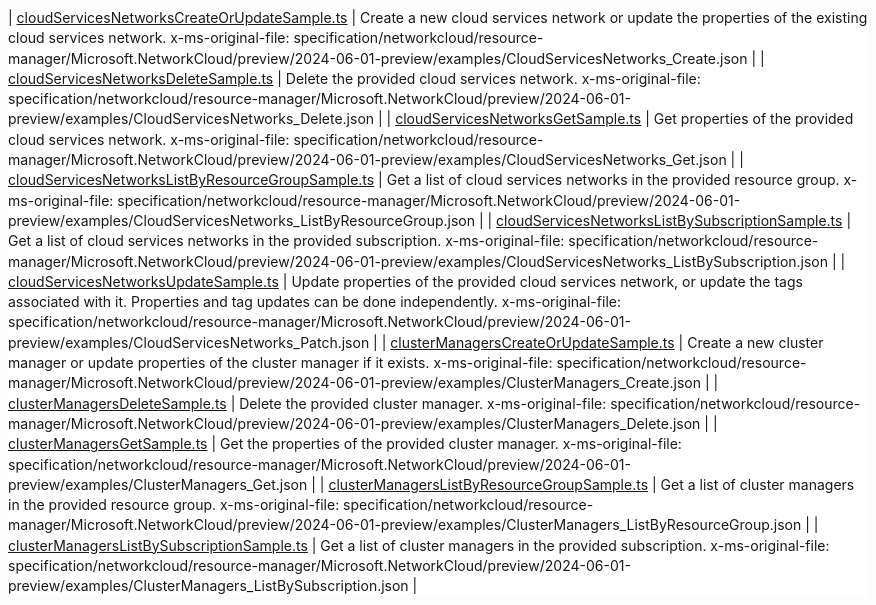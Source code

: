| [cloudServicesNetworksCreateOrUpdateSample.ts][cloudservicesnetworkscreateorupdatesample]                           | Create a new cloud services network or update the properties of the existing cloud services network. x-ms-original-file: specification/networkcloud/resource-manager/Microsoft.NetworkCloud/preview/2024-06-01-preview/examples/CloudServicesNetworks_Create.json                                                                                                                               |
| [cloudServicesNetworksDeleteSample.ts][cloudservicesnetworksdeletesample]                                           | Delete the provided cloud services network. x-ms-original-file: specification/networkcloud/resource-manager/Microsoft.NetworkCloud/preview/2024-06-01-preview/examples/CloudServicesNetworks_Delete.json                                                                                                                                                                                        |
| [cloudServicesNetworksGetSample.ts][cloudservicesnetworksgetsample]                                                 | Get properties of the provided cloud services network. x-ms-original-file: specification/networkcloud/resource-manager/Microsoft.NetworkCloud/preview/2024-06-01-preview/examples/CloudServicesNetworks_Get.json                                                                                                                                                                                |
| [cloudServicesNetworksListByResourceGroupSample.ts][cloudservicesnetworkslistbyresourcegroupsample]                 | Get a list of cloud services networks in the provided resource group. x-ms-original-file: specification/networkcloud/resource-manager/Microsoft.NetworkCloud/preview/2024-06-01-preview/examples/CloudServicesNetworks_ListByResourceGroup.json                                                                                                                                                 |
| [cloudServicesNetworksListBySubscriptionSample.ts][cloudservicesnetworkslistbysubscriptionsample]                   | Get a list of cloud services networks in the provided subscription. x-ms-original-file: specification/networkcloud/resource-manager/Microsoft.NetworkCloud/preview/2024-06-01-preview/examples/CloudServicesNetworks_ListBySubscription.json                                                                                                                                                    |
| [cloudServicesNetworksUpdateSample.ts][cloudservicesnetworksupdatesample]                                           | Update properties of the provided cloud services network, or update the tags associated with it. Properties and tag updates can be done independently. x-ms-original-file: specification/networkcloud/resource-manager/Microsoft.NetworkCloud/preview/2024-06-01-preview/examples/CloudServicesNetworks_Patch.json                                                                              |
| [clusterManagersCreateOrUpdateSample.ts][clustermanagerscreateorupdatesample]                                       | Create a new cluster manager or update properties of the cluster manager if it exists. x-ms-original-file: specification/networkcloud/resource-manager/Microsoft.NetworkCloud/preview/2024-06-01-preview/examples/ClusterManagers_Create.json                                                                                                                                                   |
| [clusterManagersDeleteSample.ts][clustermanagersdeletesample]                                                       | Delete the provided cluster manager. x-ms-original-file: specification/networkcloud/resource-manager/Microsoft.NetworkCloud/preview/2024-06-01-preview/examples/ClusterManagers_Delete.json                                                                                                                                                                                                     |
| [clusterManagersGetSample.ts][clustermanagersgetsample]                                                             | Get the properties of the provided cluster manager. x-ms-original-file: specification/networkcloud/resource-manager/Microsoft.NetworkCloud/preview/2024-06-01-preview/examples/ClusterManagers_Get.json                                                                                                                                                                                         |
| [clusterManagersListByResourceGroupSample.ts][clustermanagerslistbyresourcegroupsample]                             | Get a list of cluster managers in the provided resource group. x-ms-original-file: specification/networkcloud/resource-manager/Microsoft.NetworkCloud/preview/2024-06-01-preview/examples/ClusterManagers_ListByResourceGroup.json                                                                                                                                                              |
| [clusterManagersListBySubscriptionSample.ts][clustermanagerslistbysubscriptionsample]                               | Get a list of cluster managers in the provided subscription. x-ms-original-file: specification/networkcloud/resource-manager/Microsoft.NetworkCloud/preview/2024-06-01-preview/examples/ClusterManagers_ListBySubscription.json                                                                                                                                                                 |

[agentpoolscreateorupdatesample]: https://github.com/Azure/azure-sdk-for-js/blob/main/sdk/networkcloud/arm-networkcloud/samples/v2-beta/typescript/src/agentPoolsCreateOrUpdateSample.ts
[agentpoolsdeletesample]: https://github.com/Azure/azure-sdk-for-js/blob/main/sdk/networkcloud/arm-networkcloud/samples/v2-beta/typescript/src/agentPoolsDeleteSample.ts
[agentpoolsgetsample]: https://github.com/Azure/azure-sdk-for-js/blob/main/sdk/networkcloud/arm-networkcloud/samples/v2-beta/typescript/src/agentPoolsGetSample.ts
[agentpoolslistbykubernetesclustersample]: https://github.com/Azure/azure-sdk-for-js/blob/main/sdk/networkcloud/arm-networkcloud/samples/v2-beta/typescript/src/agentPoolsListByKubernetesClusterSample.ts
[agentpoolsupdatesample]: https://github.com/Azure/azure-sdk-for-js/blob/main/sdk/networkcloud/arm-networkcloud/samples/v2-beta/typescript/src/agentPoolsUpdateSample.ts
[baremetalmachinekeysetscreateorupdatesample]: https://github.com/Azure/azure-sdk-for-js/blob/main/sdk/networkcloud/arm-networkcloud/samples/v2-beta/typescript/src/bareMetalMachineKeySetsCreateOrUpdateSample.ts
[baremetalmachinekeysetsdeletesample]: https://github.com/Azure/azure-sdk-for-js/blob/main/sdk/networkcloud/arm-networkcloud/samples/v2-beta/typescript/src/bareMetalMachineKeySetsDeleteSample.ts
[baremetalmachinekeysetsgetsample]: https://github.com/Azure/azure-sdk-for-js/blob/main/sdk/networkcloud/arm-networkcloud/samples/v2-beta/typescript/src/bareMetalMachineKeySetsGetSample.ts
[baremetalmachinekeysetslistbyclustersample]: https://github.com/Azure/azure-sdk-for-js/blob/main/sdk/networkcloud/arm-networkcloud/samples/v2-beta/typescript/src/bareMetalMachineKeySetsListByClusterSample.ts
[baremetalmachinekeysetsupdatesample]: https://github.com/Azure/azure-sdk-for-js/blob/main/sdk/networkcloud/arm-networkcloud/samples/v2-beta/typescript/src/bareMetalMachineKeySetsUpdateSample.ts
[baremetalmachinescordonsample]: https://github.com/Azure/azure-sdk-for-js/blob/main/sdk/networkcloud/arm-networkcloud/samples/v2-beta/typescript/src/bareMetalMachinesCordonSample.ts
[baremetalmachinescreateorupdatesample]: https://github.com/Azure/azure-sdk-for-js/blob/main/sdk/networkcloud/arm-networkcloud/samples/v2-beta/typescript/src/bareMetalMachinesCreateOrUpdateSample.ts
[baremetalmachinesdeletesample]: https://github.com/Azure/azure-sdk-for-js/blob/main/sdk/networkcloud/arm-networkcloud/samples/v2-beta/typescript/src/bareMetalMachinesDeleteSample.ts
[baremetalmachinesgetsample]: https://github.com/Azure/azure-sdk-for-js/blob/main/sdk/networkcloud/arm-networkcloud/samples/v2-beta/typescript/src/bareMetalMachinesGetSample.ts
[baremetalmachineslistbyresourcegroupsample]: https://github.com/Azure/azure-sdk-for-js/blob/main/sdk/networkcloud/arm-networkcloud/samples/v2-beta/typescript/src/bareMetalMachinesListByResourceGroupSample.ts
[baremetalmachineslistbysubscriptionsample]: https://github.com/Azure/azure-sdk-for-js/blob/main/sdk/networkcloud/arm-networkcloud/samples/v2-beta/typescript/src/bareMetalMachinesListBySubscriptionSample.ts
[baremetalmachinespoweroffsample]: https://github.com/Azure/azure-sdk-for-js/blob/main/sdk/networkcloud/arm-networkcloud/samples/v2-beta/typescript/src/bareMetalMachinesPowerOffSample.ts
[baremetalmachinesreimagesample]: https://github.com/Azure/azure-sdk-for-js/blob/main/sdk/networkcloud/arm-networkcloud/samples/v2-beta/typescript/src/bareMetalMachinesReimageSample.ts
[baremetalmachinesreplacesample]: https://github.com/Azure/azure-sdk-for-js/blob/main/sdk/networkcloud/arm-networkcloud/samples/v2-beta/typescript/src/bareMetalMachinesReplaceSample.ts
[baremetalmachinesrestartsample]: https://github.com/Azure/azure-sdk-for-js/blob/main/sdk/networkcloud/arm-networkcloud/samples/v2-beta/typescript/src/bareMetalMachinesRestartSample.ts
[baremetalmachinesruncommandsample]: https://github.com/Azure/azure-sdk-for-js/blob/main/sdk/networkcloud/arm-networkcloud/samples/v2-beta/typescript/src/bareMetalMachinesRunCommandSample.ts
[baremetalmachinesrundataextractssample]: https://github.com/Azure/azure-sdk-for-js/blob/main/sdk/networkcloud/arm-networkcloud/samples/v2-beta/typescript/src/bareMetalMachinesRunDataExtractsSample.ts
[baremetalmachinesrunreadcommandssample]: https://github.com/Azure/azure-sdk-for-js/blob/main/sdk/networkcloud/arm-networkcloud/samples/v2-beta/typescript/src/bareMetalMachinesRunReadCommandsSample.ts
[baremetalmachinesstartsample]: https://github.com/Azure/azure-sdk-for-js/blob/main/sdk/networkcloud/arm-networkcloud/samples/v2-beta/typescript/src/bareMetalMachinesStartSample.ts
[baremetalmachinesuncordonsample]: https://github.com/Azure/azure-sdk-for-js/blob/main/sdk/networkcloud/arm-networkcloud/samples/v2-beta/typescript/src/bareMetalMachinesUncordonSample.ts
[baremetalmachinesupdatesample]: https://github.com/Azure/azure-sdk-for-js/blob/main/sdk/networkcloud/arm-networkcloud/samples/v2-beta/typescript/src/bareMetalMachinesUpdateSample.ts
[bmckeysetscreateorupdatesample]: https://github.com/Azure/azure-sdk-for-js/blob/main/sdk/networkcloud/arm-networkcloud/samples/v2-beta/typescript/src/bmcKeySetsCreateOrUpdateSample.ts
[bmckeysetsdeletesample]: https://github.com/Azure/azure-sdk-for-js/blob/main/sdk/networkcloud/arm-networkcloud/samples/v2-beta/typescript/src/bmcKeySetsDeleteSample.ts
[bmckeysetsgetsample]: https://github.com/Azure/azure-sdk-for-js/blob/main/sdk/networkcloud/arm-networkcloud/samples/v2-beta/typescript/src/bmcKeySetsGetSample.ts
[bmckeysetslistbyclustersample]: https://github.com/Azure/azure-sdk-for-js/blob/main/sdk/networkcloud/arm-networkcloud/samples/v2-beta/typescript/src/bmcKeySetsListByClusterSample.ts
[bmckeysetsupdatesample]: https://github.com/Azure/azure-sdk-for-js/blob/main/sdk/networkcloud/arm-networkcloud/samples/v2-beta/typescript/src/bmcKeySetsUpdateSample.ts
[cloudservicesnetworkscreateorupdatesample]: https://github.com/Azure/azure-sdk-for-js/blob/main/sdk/networkcloud/arm-networkcloud/samples/v2-beta/typescript/src/cloudServicesNetworksCreateOrUpdateSample.ts
[cloudservicesnetworksdeletesample]: https://github.com/Azure/azure-sdk-for-js/blob/main/sdk/networkcloud/arm-networkcloud/samples/v2-beta/typescript/src/cloudServicesNetworksDeleteSample.ts
[cloudservicesnetworksgetsample]: https://github.com/Azure/azure-sdk-for-js/blob/main/sdk/networkcloud/arm-networkcloud/samples/v2-beta/typescript/src/cloudServicesNetworksGetSample.ts
[cloudservicesnetworkslistbyresourcegroupsample]: https://github.com/Azure/azure-sdk-for-js/blob/main/sdk/networkcloud/arm-networkcloud/samples/v2-beta/typescript/src/cloudServicesNetworksListByResourceGroupSample.ts
[cloudservicesnetworkslistbysubscriptionsample]: https://github.com/Azure/azure-sdk-for-js/blob/main/sdk/networkcloud/arm-networkcloud/samples/v2-beta/typescript/src/cloudServicesNetworksListBySubscriptionSample.ts
[cloudservicesnetworksupdatesample]: https://github.com/Azure/azure-sdk-for-js/blob/main/sdk/networkcloud/arm-networkcloud/samples/v2-beta/typescript/src/cloudServicesNetworksUpdateSample.ts
[clustermanagerscreateorupdatesample]: https://github.com/Azure/azure-sdk-for-js/blob/main/sdk/networkcloud/arm-networkcloud/samples/v2-beta/typescript/src/clusterManagersCreateOrUpdateSample.ts
[clustermanagersdeletesample]: https://github.com/Azure/azure-sdk-for-js/blob/main/sdk/networkcloud/arm-networkcloud/samples/v2-beta/typescript/src/clusterManagersDeleteSample.ts
[clustermanagersgetsample]: https://github.com/Azure/azure-sdk-for-js/blob/main/sdk/networkcloud/arm-networkcloud/samples/v2-beta/typescript/src/clusterManagersGetSample.ts
[clustermanagerslistbyresourcegroupsample]: https://github.com/Azure/azure-sdk-for-js/blob/main/sdk/networkcloud/arm-networkcloud/samples/v2-beta/typescript/src/clusterManagersListByResourceGroupSample.ts
[clustermanagerslistbysubscriptionsample]: https://github.com/Azure/azure-sdk-for-js/blob/main/sdk/networkcloud/arm-networkcloud/samples/v2-beta/typescript/src/clusterManagersListBySubscriptionSample.ts
[clustermanagersupdatesample]: https://github.com/Azure/azure-sdk-for-js/blob/main/sdk/networkcloud/arm-networkcloud/samples/v2-beta/typescript/src/clusterManagersUpdateSample.ts
[clusterscontinueupdateversionsample]: https://github.com/Azure/azure-sdk-for-js/blob/main/sdk/networkcloud/arm-networkcloud/samples/v2-beta/typescript/src/clustersContinueUpdateVersionSample.ts
[clusterscreateorupdatesample]: https://github.com/Azure/azure-sdk-for-js/blob/main/sdk/networkcloud/arm-networkcloud/samples/v2-beta/typescript/src/clustersCreateOrUpdateSample.ts
[clustersdeletesample]: https://github.com/Azure/azure-sdk-for-js/blob/main/sdk/networkcloud/arm-networkcloud/samples/v2-beta/typescript/src/clustersDeleteSample.ts
[clustersdeploysample]: https://github.com/Azure/azure-sdk-for-js/blob/main/sdk/networkcloud/arm-networkcloud/samples/v2-beta/typescript/src/clustersDeploySample.ts
[clustersgetsample]: https://github.com/Azure/azure-sdk-for-js/blob/main/sdk/networkcloud/arm-networkcloud/samples/v2-beta/typescript/src/clustersGetSample.ts
[clusterslistbyresourcegroupsample]: https://github.com/Azure/azure-sdk-for-js/blob/main/sdk/networkcloud/arm-networkcloud/samples/v2-beta/typescript/src/clustersListByResourceGroupSample.ts
[clusterslistbysubscriptionsample]: https://github.com/Azure/azure-sdk-for-js/blob/main/sdk/networkcloud/arm-networkcloud/samples/v2-beta/typescript/src/clustersListBySubscriptionSample.ts
[clustersscanruntimesample]: https://github.com/Azure/azure-sdk-for-js/blob/main/sdk/networkcloud/arm-networkcloud/samples/v2-beta/typescript/src/clustersScanRuntimeSample.ts
[clustersupdatesample]: https://github.com/Azure/azure-sdk-for-js/blob/main/sdk/networkcloud/arm-networkcloud/samples/v2-beta/typescript/src/clustersUpdateSample.ts
[clustersupdateversionsample]: https://github.com/Azure/azure-sdk-for-js/blob/main/sdk/networkcloud/arm-networkcloud/samples/v2-beta/typescript/src/clustersUpdateVersionSample.ts
[consolescreateorupdatesample]: https://github.com/Azure/azure-sdk-for-js/blob/main/sdk/networkcloud/arm-networkcloud/samples/v2-beta/typescript/src/consolesCreateOrUpdateSample.ts
[consolesdeletesample]: https://github.com/Azure/azure-sdk-for-js/blob/main/sdk/networkcloud/arm-networkcloud/samples/v2-beta/typescript/src/consolesDeleteSample.ts
[consolesgetsample]: https://github.com/Azure/azure-sdk-for-js/blob/main/sdk/networkcloud/arm-networkcloud/samples/v2-beta/typescript/src/consolesGetSample.ts
[consoleslistbyvirtualmachinesample]: https://github.com/Azure/azure-sdk-for-js/blob/main/sdk/networkcloud/arm-networkcloud/samples/v2-beta/typescript/src/consolesListByVirtualMachineSample.ts
[consolesupdatesample]: https://github.com/Azure/azure-sdk-for-js/blob/main/sdk/networkcloud/arm-networkcloud/samples/v2-beta/typescript/src/consolesUpdateSample.ts
[kubernetesclusterfeaturescreateorupdatesample]: https://github.com/Azure/azure-sdk-for-js/blob/main/sdk/networkcloud/arm-networkcloud/samples/v2-beta/typescript/src/kubernetesClusterFeaturesCreateOrUpdateSample.ts
[kubernetesclusterfeaturesdeletesample]: https://github.com/Azure/azure-sdk-for-js/blob/main/sdk/networkcloud/arm-networkcloud/samples/v2-beta/typescript/src/kubernetesClusterFeaturesDeleteSample.ts
[kubernetesclusterfeaturesgetsample]: https://github.com/Azure/azure-sdk-for-js/blob/main/sdk/networkcloud/arm-networkcloud/samples/v2-beta/typescript/src/kubernetesClusterFeaturesGetSample.ts
[kubernetesclusterfeatureslistbykubernetesclustersample]: https://github.com/Azure/azure-sdk-for-js/blob/main/sdk/networkcloud/arm-networkcloud/samples/v2-beta/typescript/src/kubernetesClusterFeaturesListByKubernetesClusterSample.ts
[kubernetesclusterfeaturesupdatesample]: https://github.com/Azure/azure-sdk-for-js/blob/main/sdk/networkcloud/arm-networkcloud/samples/v2-beta/typescript/src/kubernetesClusterFeaturesUpdateSample.ts
[kubernetesclusterscreateorupdatesample]: https://github.com/Azure/azure-sdk-for-js/blob/main/sdk/networkcloud/arm-networkcloud/samples/v2-beta/typescript/src/kubernetesClustersCreateOrUpdateSample.ts
[kubernetesclustersdeletesample]: https://github.com/Azure/azure-sdk-for-js/blob/main/sdk/networkcloud/arm-networkcloud/samples/v2-beta/typescript/src/kubernetesClustersDeleteSample.ts
[kubernetesclustersgetsample]: https://github.com/Azure/azure-sdk-for-js/blob/main/sdk/networkcloud/arm-networkcloud/samples/v2-beta/typescript/src/kubernetesClustersGetSample.ts
[kubernetesclusterslistbyresourcegroupsample]: https://github.com/Azure/azure-sdk-for-js/blob/main/sdk/networkcloud/arm-networkcloud/samples/v2-beta/typescript/src/kubernetesClustersListByResourceGroupSample.ts
[kubernetesclusterslistbysubscriptionsample]: https://github.com/Azure/azure-sdk-for-js/blob/main/sdk/networkcloud/arm-networkcloud/samples/v2-beta/typescript/src/kubernetesClustersListBySubscriptionSample.ts
[kubernetesclustersrestartnodesample]: https://github.com/Azure/azure-sdk-for-js/blob/main/sdk/networkcloud/arm-networkcloud/samples/v2-beta/typescript/src/kubernetesClustersRestartNodeSample.ts
[kubernetesclustersupdatesample]: https://github.com/Azure/azure-sdk-for-js/blob/main/sdk/networkcloud/arm-networkcloud/samples/v2-beta/typescript/src/kubernetesClustersUpdateSample.ts
[l2networkscreateorupdatesample]: https://github.com/Azure/azure-sdk-for-js/blob/main/sdk/networkcloud/arm-networkcloud/samples/v2-beta/typescript/src/l2NetworksCreateOrUpdateSample.ts
[l2networksdeletesample]: https://github.com/Azure/azure-sdk-for-js/blob/main/sdk/networkcloud/arm-networkcloud/samples/v2-beta/typescript/src/l2NetworksDeleteSample.ts
[l2networksgetsample]: https://github.com/Azure/azure-sdk-for-js/blob/main/sdk/networkcloud/arm-networkcloud/samples/v2-beta/typescript/src/l2NetworksGetSample.ts
[l2networkslistbyresourcegroupsample]: https://github.com/Azure/azure-sdk-for-js/blob/main/sdk/networkcloud/arm-networkcloud/samples/v2-beta/typescript/src/l2NetworksListByResourceGroupSample.ts
[l2networkslistbysubscriptionsample]: https://github.com/Azure/azure-sdk-for-js/blob/main/sdk/networkcloud/arm-networkcloud/samples/v2-beta/typescript/src/l2NetworksListBySubscriptionSample.ts
[l2networksupdatesample]: https://github.com/Azure/azure-sdk-for-js/blob/main/sdk/networkcloud/arm-networkcloud/samples/v2-beta/typescript/src/l2NetworksUpdateSample.ts
[l3networkscreateorupdatesample]: https://github.com/Azure/azure-sdk-for-js/blob/main/sdk/networkcloud/arm-networkcloud/samples/v2-beta/typescript/src/l3NetworksCreateOrUpdateSample.ts
[l3networksdeletesample]: https://github.com/Azure/azure-sdk-for-js/blob/main/sdk/networkcloud/arm-networkcloud/samples/v2-beta/typescript/src/l3NetworksDeleteSample.ts
[l3networksgetsample]: https://github.com/Azure/azure-sdk-for-js/blob/main/sdk/networkcloud/arm-networkcloud/samples/v2-beta/typescript/src/l3NetworksGetSample.ts
[l3networkslistbyresourcegroupsample]: https://github.com/Azure/azure-sdk-for-js/blob/main/sdk/networkcloud/arm-networkcloud/samples/v2-beta/typescript/src/l3NetworksListByResourceGroupSample.ts
[l3networkslistbysubscriptionsample]: https://github.com/Azure/azure-sdk-for-js/blob/main/sdk/networkcloud/arm-networkcloud/samples/v2-beta/typescript/src/l3NetworksListBySubscriptionSample.ts
[l3networksupdatesample]: https://github.com/Azure/azure-sdk-for-js/blob/main/sdk/networkcloud/arm-networkcloud/samples/v2-beta/typescript/src/l3NetworksUpdateSample.ts
[metricsconfigurationscreateorupdatesample]: https://github.com/Azure/azure-sdk-for-js/blob/main/sdk/networkcloud/arm-networkcloud/samples/v2-beta/typescript/src/metricsConfigurationsCreateOrUpdateSample.ts
[metricsconfigurationsdeletesample]: https://github.com/Azure/azure-sdk-for-js/blob/main/sdk/networkcloud/arm-networkcloud/samples/v2-beta/typescript/src/metricsConfigurationsDeleteSample.ts
[metricsconfigurationsgetsample]: https://github.com/Azure/azure-sdk-for-js/blob/main/sdk/networkcloud/arm-networkcloud/samples/v2-beta/typescript/src/metricsConfigurationsGetSample.ts
[metricsconfigurationslistbyclustersample]: https://github.com/Azure/azure-sdk-for-js/blob/main/sdk/networkcloud/arm-networkcloud/samples/v2-beta/typescript/src/metricsConfigurationsListByClusterSample.ts
[metricsconfigurationsupdatesample]: https://github.com/Azure/azure-sdk-for-js/blob/main/sdk/networkcloud/arm-networkcloud/samples/v2-beta/typescript/src/metricsConfigurationsUpdateSample.ts
[operationslistsample]: https://github.com/Azure/azure-sdk-for-js/blob/main/sdk/networkcloud/arm-networkcloud/samples/v2-beta/typescript/src/operationsListSample.ts
[rackskusgetsample]: https://github.com/Azure/azure-sdk-for-js/blob/main/sdk/networkcloud/arm-networkcloud/samples/v2-beta/typescript/src/rackSkusGetSample.ts
[rackskuslistbysubscriptionsample]: https://github.com/Azure/azure-sdk-for-js/blob/main/sdk/networkcloud/arm-networkcloud/samples/v2-beta/typescript/src/rackSkusListBySubscriptionSample.ts
[rackscreateorupdatesample]: https://github.com/Azure/azure-sdk-for-js/blob/main/sdk/networkcloud/arm-networkcloud/samples/v2-beta/typescript/src/racksCreateOrUpdateSample.ts
[racksdeletesample]: https://github.com/Azure/azure-sdk-for-js/blob/main/sdk/networkcloud/arm-networkcloud/samples/v2-beta/typescript/src/racksDeleteSample.ts
[racksgetsample]: https://github.com/Azure/azure-sdk-for-js/blob/main/sdk/networkcloud/arm-networkcloud/samples/v2-beta/typescript/src/racksGetSample.ts
[rackslistbyresourcegroupsample]: https://github.com/Azure/azure-sdk-for-js/blob/main/sdk/networkcloud/arm-networkcloud/samples/v2-beta/typescript/src/racksListByResourceGroupSample.ts
[rackslistbysubscriptionsample]: https://github.com/Azure/azure-sdk-for-js/blob/main/sdk/networkcloud/arm-networkcloud/samples/v2-beta/typescript/src/racksListBySubscriptionSample.ts
[racksupdatesample]: https://github.com/Azure/azure-sdk-for-js/blob/main/sdk/networkcloud/arm-networkcloud/samples/v2-beta/typescript/src/racksUpdateSample.ts
[storageappliancescreateorupdatesample]: https://github.com/Azure/azure-sdk-for-js/blob/main/sdk/networkcloud/arm-networkcloud/samples/v2-beta/typescript/src/storageAppliancesCreateOrUpdateSample.ts
[storageappliancesdeletesample]: https://github.com/Azure/azure-sdk-for-js/blob/main/sdk/networkcloud/arm-networkcloud/samples/v2-beta/typescript/src/storageAppliancesDeleteSample.ts
[storageappliancesdisableremotevendormanagementsample]: https://github.com/Azure/azure-sdk-for-js/blob/main/sdk/networkcloud/arm-networkcloud/samples/v2-beta/typescript/src/storageAppliancesDisableRemoteVendorManagementSample.ts
[storageappliancesenableremotevendormanagementsample]: https://github.com/Azure/azure-sdk-for-js/blob/main/sdk/networkcloud/arm-networkcloud/samples/v2-beta/typescript/src/storageAppliancesEnableRemoteVendorManagementSample.ts
[storageappliancesgetsample]: https://github.com/Azure/azure-sdk-for-js/blob/main/sdk/networkcloud/arm-networkcloud/samples/v2-beta/typescript/src/storageAppliancesGetSample.ts
[storageapplianceslistbyresourcegroupsample]: https://github.com/Azure/azure-sdk-for-js/blob/main/sdk/networkcloud/arm-networkcloud/samples/v2-beta/typescript/src/storageAppliancesListByResourceGroupSample.ts
[storageapplianceslistbysubscriptionsample]: https://github.com/Azure/azure-sdk-for-js/blob/main/sdk/networkcloud/arm-networkcloud/samples/v2-beta/typescript/src/storageAppliancesListBySubscriptionSample.ts
[storageappliancesupdatesample]: https://github.com/Azure/azure-sdk-for-js/blob/main/sdk/networkcloud/arm-networkcloud/samples/v2-beta/typescript/src/storageAppliancesUpdateSample.ts
[trunkednetworkscreateorupdatesample]: https://github.com/Azure/azure-sdk-for-js/blob/main/sdk/networkcloud/arm-networkcloud/samples/v2-beta/typescript/src/trunkedNetworksCreateOrUpdateSample.ts
[trunkednetworksdeletesample]: https://github.com/Azure/azure-sdk-for-js/blob/main/sdk/networkcloud/arm-networkcloud/samples/v2-beta/typescript/src/trunkedNetworksDeleteSample.ts
[trunkednetworksgetsample]: https://github.com/Azure/azure-sdk-for-js/blob/main/sdk/networkcloud/arm-networkcloud/samples/v2-beta/typescript/src/trunkedNetworksGetSample.ts
[trunkednetworkslistbyresourcegroupsample]: https://github.com/Azure/azure-sdk-for-js/blob/main/sdk/networkcloud/arm-networkcloud/samples/v2-beta/typescript/src/trunkedNetworksListByResourceGroupSample.ts
[trunkednetworkslistbysubscriptionsample]: https://github.com/Azure/azure-sdk-for-js/blob/main/sdk/networkcloud/arm-networkcloud/samples/v2-beta/typescript/src/trunkedNetworksListBySubscriptionSample.ts
[trunkednetworksupdatesample]: https://github.com/Azure/azure-sdk-for-js/blob/main/sdk/networkcloud/arm-networkcloud/samples/v2-beta/typescript/src/trunkedNetworksUpdateSample.ts
[virtualmachinescreateorupdatesample]: https://github.com/Azure/azure-sdk-for-js/blob/main/sdk/networkcloud/arm-networkcloud/samples/v2-beta/typescript/src/virtualMachinesCreateOrUpdateSample.ts
[virtualmachinesdeletesample]: https://github.com/Azure/azure-sdk-for-js/blob/main/sdk/networkcloud/arm-networkcloud/samples/v2-beta/typescript/src/virtualMachinesDeleteSample.ts
[virtualmachinesgetsample]: https://github.com/Azure/azure-sdk-for-js/blob/main/sdk/networkcloud/arm-networkcloud/samples/v2-beta/typescript/src/virtualMachinesGetSample.ts
[virtualmachineslistbyresourcegroupsample]: https://github.com/Azure/azure-sdk-for-js/blob/main/sdk/networkcloud/arm-networkcloud/samples/v2-beta/typescript/src/virtualMachinesListByResourceGroupSample.ts
[virtualmachineslistbysubscriptionsample]: https://github.com/Azure/azure-sdk-for-js/blob/main/sdk/networkcloud/arm-networkcloud/samples/v2-beta/typescript/src/virtualMachinesListBySubscriptionSample.ts
[virtualmachinespoweroffsample]: https://github.com/Azure/azure-sdk-for-js/blob/main/sdk/networkcloud/arm-networkcloud/samples/v2-beta/typescript/src/virtualMachinesPowerOffSample.ts
[virtualmachinesreimagesample]: https://github.com/Azure/azure-sdk-for-js/blob/main/sdk/networkcloud/arm-networkcloud/samples/v2-beta/typescript/src/virtualMachinesReimageSample.ts
[virtualmachinesrestartsample]: https://github.com/Azure/azure-sdk-for-js/blob/main/sdk/networkcloud/arm-networkcloud/samples/v2-beta/typescript/src/virtualMachinesRestartSample.ts
[virtualmachinesstartsample]: https://github.com/Azure/azure-sdk-for-js/blob/main/sdk/networkcloud/arm-networkcloud/samples/v2-beta/typescript/src/virtualMachinesStartSample.ts
[virtualmachinesupdatesample]: https://github.com/Azure/azure-sdk-for-js/blob/main/sdk/networkcloud/arm-networkcloud/samples/v2-beta/typescript/src/virtualMachinesUpdateSample.ts
[volumescreateorupdatesample]: https://github.com/Azure/azure-sdk-for-js/blob/main/sdk/networkcloud/arm-networkcloud/samples/v2-beta/typescript/src/volumesCreateOrUpdateSample.ts
[volumesdeletesample]: https://github.com/Azure/azure-sdk-for-js/blob/main/sdk/networkcloud/arm-networkcloud/samples/v2-beta/typescript/src/volumesDeleteSample.ts
[volumesgetsample]: https://github.com/Azure/azure-sdk-for-js/blob/main/sdk/networkcloud/arm-networkcloud/samples/v2-beta/typescript/src/volumesGetSample.ts
[volumeslistbyresourcegroupsample]: https://github.com/Azure/azure-sdk-for-js/blob/main/sdk/networkcloud/arm-networkcloud/samples/v2-beta/typescript/src/volumesListByResourceGroupSample.ts
[volumeslistbysubscriptionsample]: https://github.com/Azure/azure-sdk-for-js/blob/main/sdk/networkcloud/arm-networkcloud/samples/v2-beta/typescript/src/volumesListBySubscriptionSample.ts
[volumesupdatesample]: https://github.com/Azure/azure-sdk-for-js/blob/main/sdk/networkcloud/arm-networkcloud/samples/v2-beta/typescript/src/volumesUpdateSample.ts
[apiref]: https://learn.microsoft.com/javascript/api/@azure/arm-networkcloud?view=azure-node-preview
[freesub]: https://azure.microsoft.com/free/
[package]: https://github.com/Azure/azure-sdk-for-js/tree/main/sdk/networkcloud/arm-networkcloud/README.md
[typescript]: https://www.typescriptlang.org/docs/home.html